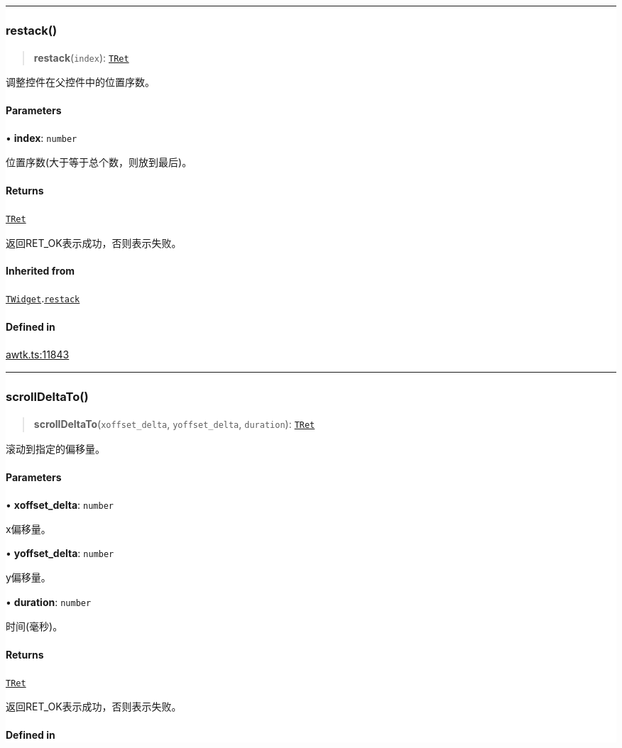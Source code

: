 ***

### restack()

> **restack**(`index`): [`TRet`](../enumerations/TRet.md)

调整控件在父控件中的位置序数。

#### Parameters

• **index**: `number`

位置序数(大于等于总个数，则放到最后)。

#### Returns

[`TRet`](../enumerations/TRet.md)

返回RET_OK表示成功，否则表示失败。

#### Inherited from

[`TWidget`](TWidget.md).[`restack`](TWidget.md#restack)

#### Defined in

[awtk.ts:11843](https://github.com/zlgopen/awtk-binding/blob/a700388ad7cc060c10001c4cf776a40433e0a4e7/tools/code_gen/js/output/awtk.ts#L11843)

***

### scrollDeltaTo()

> **scrollDeltaTo**(`xoffset_delta`, `yoffset_delta`, `duration`): [`TRet`](../enumerations/TRet.md)

滚动到指定的偏移量。

#### Parameters

• **xoffset\_delta**: `number`

x偏移量。

• **yoffset\_delta**: `number`

y偏移量。

• **duration**: `number`

时间(毫秒)。

#### Returns

[`TRet`](../enumerations/TRet.md)

返回RET_OK表示成功，否则表示失败。

#### Defined in
